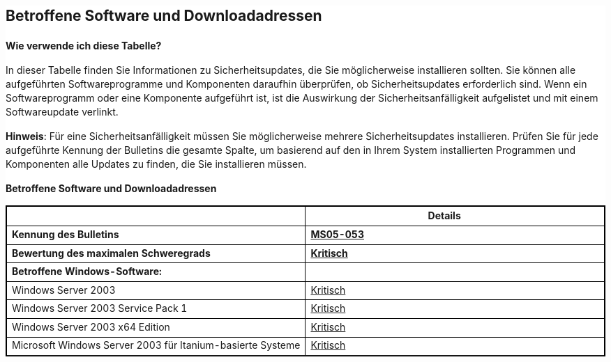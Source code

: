 Betroffene Software und Downloadadressen
----------------------------------------

**Wie verwende ich diese Tabelle?**  

In dieser Tabelle finden Sie Informationen zu Sicherheitsupdates, die Sie möglicherweise installieren sollten. Sie können alle aufgeführten Softwareprogramme und Komponenten daraufhin überprüfen, ob Sicherheitsupdates erforderlich sind. Wenn ein Softwareprogramm oder eine Komponente aufgeführt ist, ist die Auswirkung der Sicherheitsanfälligkeit aufgelistet und mit einem Softwareupdate verlinkt.

**Hinweis**: Für eine Sicherheitsanfälligkeit müssen Sie möglicherweise mehrere Sicherheitsupdates installieren. Prüfen Sie für jede aufgeführte Kennung der Bulletins die gesamte Spalte, um basierend auf den in Ihrem System installierten Programmen und Komponenten alle Updates zu finden, die Sie installieren müssen.

**Betroffene Software und Downloadadressen**

<p> </p>
<table style="border:1px solid black;">
<colgroup>
<col width="50%" />
<col width="50%" />
</colgroup>
<thead>
<tr class="header">
<th style="border:1px solid black;" ></th>
<th style="border:1px solid black;" >Details        </th>
</tr>
</thead>
<tbody>
<tr class="odd">
<td style="border:1px solid black;"><strong>Kennung des Bulletins</strong></td>
<td style="border:1px solid black;"><a href="http://www.microsoft.com/germany/technet/sicherheit/bulletins/ms05-053.mspx"><strong>MS05-053</strong></a></td>
</tr>
<tr class="even">
<td style="border:1px solid black;"><strong>Bewertung des maximalen Schweregrads</strong></td>
<td style="border:1px solid black;"><a href="http://www.microsoft.com/germany/technet/datenbank/articles/527029.mspx"><strong>Kritisch</strong></a></td>
</tr>
<tr class="odd">
<td style="border:1px solid black;"><strong>Betroffene Windows-Software:</strong></td>
<td style="border:1px solid black;"></td>
</tr>
<tr class="even">
<td style="border:1px solid black;">Windows Server 2003</td>
<td style="border:1px solid black;"><a href="https://www.microsoft.com/download/details.aspx?displaylang=de&amp;familyid=cee3dd3b-3c20-47a9-8bbd-1ea2fbb4af96">Kritisch</a></td>
</tr>
<tr class="odd">
<td style="border:1px solid black;">Windows Server 2003 Service Pack 1</td>
<td style="border:1px solid black;"><a href="https://www.microsoft.com/download/details.aspx?displaylang=de&amp;familyid=cee3dd3b-3c20-47a9-8bbd-1ea2fbb4af96">Kritisch</a></td>
</tr>
<tr class="even">
<td style="border:1px solid black;">Windows Server 2003 x64 Edition</td>
<td style="border:1px solid black;"><a href="https://www.microsoft.com/download/details.aspx?familyid=f1adb6e4-0a08-496c-b94c-a1b37178914a&amp;displaylang=en">Kritisch</a></td>
</tr>
<tr class="odd">
<td style="border:1px solid black;">Microsoft Windows Server 2003 für Itanium-basierte Systeme</td>
<td style="border:1px solid black;"><a href="https://www.microsoft.com/download/details.aspx?displaylang=de&amp;familyid=ccff22bb-adc4-4974-813c-7721bdb842c0">Kritisch</a></td>
</tr>
<tr class="even">